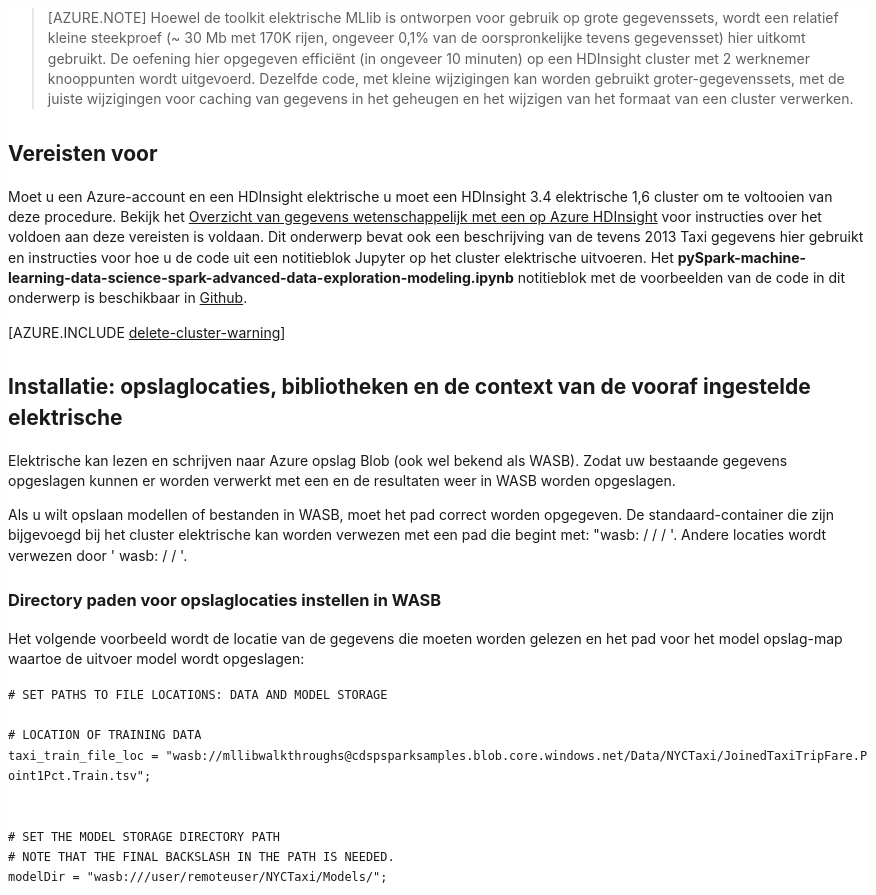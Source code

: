 >[AZURE.NOTE] Hoewel de toolkit elektrische MLlib is ontworpen voor gebruik op grote gegevenssets, wordt een relatief kleine steekproef (~ 30 Mb met 170K rijen, ongeveer 0,1% van de oorspronkelijke tevens gegevensset) hier uitkomt gebruikt. De oefening hier opgegeven efficiënt (in ongeveer 10 minuten) op een HDInsight cluster met 2 werknemer knooppunten wordt uitgevoerd. Dezelfde code, met kleine wijzigingen kan worden gebruikt groter-gegevenssets, met de juiste wijzigingen voor caching van gegevens in het geheugen en het wijzigen van het formaat van een cluster verwerken.


## <a name="prerequisites"></a>Vereisten voor

Moet u een Azure-account en een HDInsight elektrische u moet een HDInsight 3.4 elektrische 1,6 cluster om te voltooien van deze procedure. Bekijk het [Overzicht van gegevens wetenschappelijk met een op Azure HDInsight](machine-learning-data-science-spark-overview.md) voor instructies over het voldoen aan deze vereisten is voldaan. Dit onderwerp bevat ook een beschrijving van de tevens 2013 Taxi gegevens hier gebruikt en instructies voor hoe u de code uit een notitieblok Jupyter op het cluster elektrische uitvoeren. Het **pySpark-machine-learning-data-science-spark-advanced-data-exploration-modeling.ipynb** notitieblok met de voorbeelden van de code in dit onderwerp is beschikbaar in [Github](https://github.com/Azure/Azure-MachineLearning-DataScience/tree/master/Misc/Spark/pySpark).


[AZURE.INCLUDE [delete-cluster-warning](../../includes/hdinsight-delete-cluster-warning.md)]


## <a name="setup-storage-locations-libraries-and-the-preset-spark-context"></a>Installatie: opslaglocaties, bibliotheken en de context van de vooraf ingestelde elektrische

Elektrische kan lezen en schrijven naar Azure opslag Blob (ook wel bekend als WASB). Zodat uw bestaande gegevens opgeslagen kunnen er worden verwerkt met een en de resultaten weer in WASB worden opgeslagen.

Als u wilt opslaan modellen of bestanden in WASB, moet het pad correct worden opgegeven. De standaard-container die zijn bijgevoegd bij het cluster elektrische kan worden verwezen met een pad die begint met: "wasb: / / / '. Andere locaties wordt verwezen door ' wasb: / / '.

### <a name="set-directory-paths-for-storage-locations-in-wasb"></a>Directory paden voor opslaglocaties instellen in WASB

Het volgende voorbeeld wordt de locatie van de gegevens die moeten worden gelezen en het pad voor het model opslag-map waartoe de uitvoer model wordt opgeslagen:

    # SET PATHS TO FILE LOCATIONS: DATA AND MODEL STORAGE

    # LOCATION OF TRAINING DATA
    taxi_train_file_loc = "wasb://mllibwalkthroughs@cdspsparksamples.blob.core.windows.net/Data/NYCTaxi/JoinedTaxiTripFare.Point1Pct.Train.tsv";

    
    # SET THE MODEL STORAGE DIRECTORY PATH 
    # NOTE THAT THE FINAL BACKSLASH IN THE PATH IS NEEDED.
    modelDir = "wasb:///user/remoteuser/NYCTaxi/Models/";
